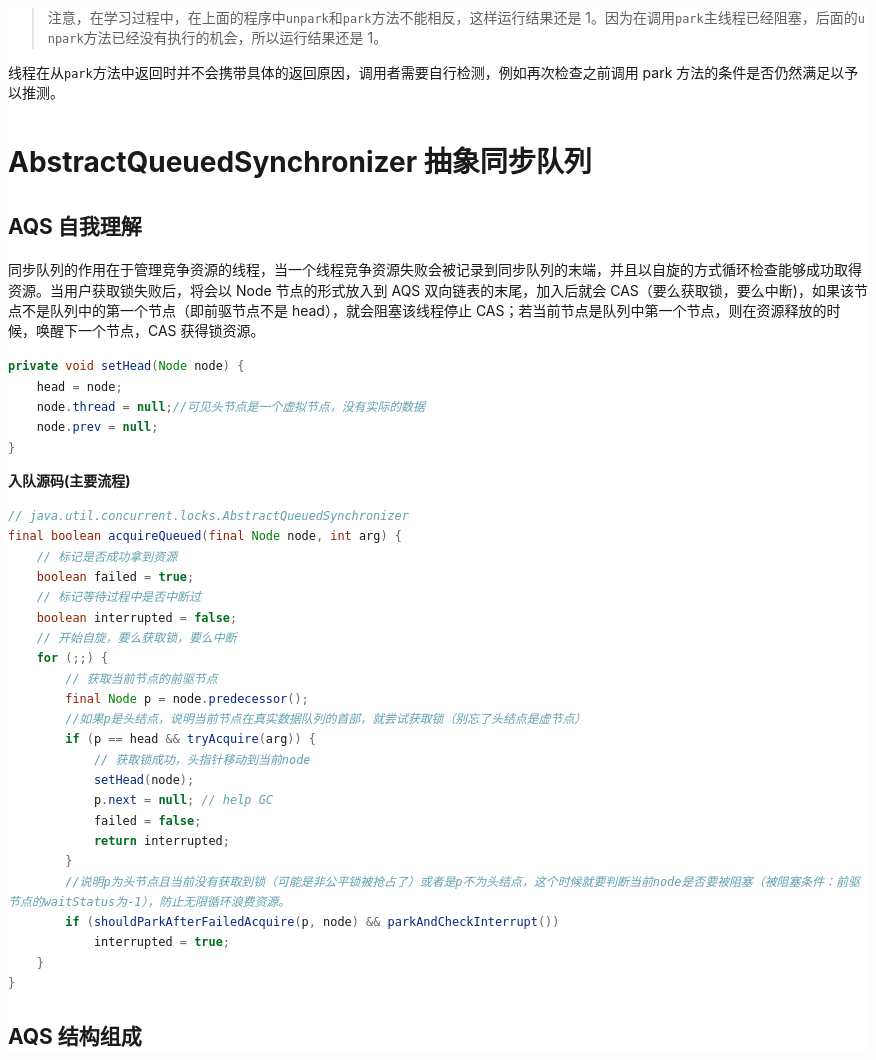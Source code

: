 > 注意，在学习过程中，在上面的程序中`unpark`和`park`方法不能相反，这样运行结果还是 1。因为在调用`park`主线程已经阻塞，后面的`unpark`方法已经没有执行的机会，所以运行结果还是 1。

线程在从`park`方法中返回时并不会携带具体的返回原因，调用者需要自行检测，例如再次检查之前调用 park 方法的条件是否仍然满足以予以推测。

# AbstractQueuedSynchronizer 抽象同步队列

## AQS 自我理解

同步队列的作用在于管理竞争资源的线程，当一个线程竞争资源失败会被记录到同步队列的末端，并且以自旋的方式循环检查能够成功取得资源。当用户获取锁失败后，将会以 Node 节点的形式放入到 AQS 双向链表的末尾，加入后就会 CAS（要么获取锁，要么中断)，如果该节点不是队列中的第一个节点（即前驱节点不是 head），就会阻塞该线程停止 CAS；若当前节点是队列中第一个节点，则在资源释放的时候，唤醒下一个节点，CAS 获得锁资源。

```java
private void setHead(Node node) {
    head = node;
    node.thread = null;//可见头节点是一个虚拟节点，没有实际的数据
    node.prev = null;
}
```

**入队源码(主要流程)**

```java
// java.util.concurrent.locks.AbstractQueuedSynchronizer
final boolean acquireQueued(final Node node, int arg) {
	// 标记是否成功拿到资源
	boolean failed = true;
    // 标记等待过程中是否中断过
    boolean interrupted = false;
    // 开始自旋，要么获取锁，要么中断
    for (;;) {
        // 获取当前节点的前驱节点
        final Node p = node.predecessor();
        //如果p是头结点，说明当前节点在真实数据队列的首部，就尝试获取锁（别忘了头结点是虚节点）
        if (p == head && tryAcquire(arg)) {
            // 获取锁成功，头指针移动到当前node
            setHead(node);
            p.next = null; // help GC
            failed = false;
            return interrupted;
        }
        //说明p为头节点且当前没有获取到锁（可能是非公平锁被抢占了）或者是p不为头结点，这个时候就要判断当前node是否要被阻塞（被阻塞条件：前驱节点的waitStatus为-1），防止无限循环浪费资源。
        if (shouldParkAfterFailedAcquire(p, node) && parkAndCheckInterrupt())
            interrupted = true;
    }
}
```

## AQS 结构组成
